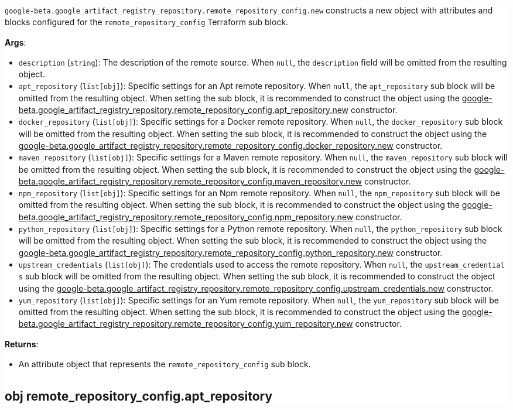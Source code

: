 
`google-beta.google_artifact_registry_repository.remote_repository_config.new` constructs a new object with attributes and blocks configured for the `remote_repository_config`
Terraform sub block.



**Args**:
  - `description` (`string`): The description of the remote source. When `null`, the `description` field will be omitted from the resulting object.
  - `apt_repository` (`list[obj]`): Specific settings for an Apt remote repository. When `null`, the `apt_repository` sub block will be omitted from the resulting object. When setting the sub block, it is recommended to construct the object using the [google-beta.google_artifact_registry_repository.remote_repository_config.apt_repository.new](#fn-remote_repository_configapt_repositorynew) constructor.
  - `docker_repository` (`list[obj]`): Specific settings for a Docker remote repository. When `null`, the `docker_repository` sub block will be omitted from the resulting object. When setting the sub block, it is recommended to construct the object using the [google-beta.google_artifact_registry_repository.remote_repository_config.docker_repository.new](#fn-remote_repository_configdocker_repositorynew) constructor.
  - `maven_repository` (`list[obj]`): Specific settings for a Maven remote repository. When `null`, the `maven_repository` sub block will be omitted from the resulting object. When setting the sub block, it is recommended to construct the object using the [google-beta.google_artifact_registry_repository.remote_repository_config.maven_repository.new](#fn-remote_repository_configmaven_repositorynew) constructor.
  - `npm_repository` (`list[obj]`): Specific settings for an Npm remote repository. When `null`, the `npm_repository` sub block will be omitted from the resulting object. When setting the sub block, it is recommended to construct the object using the [google-beta.google_artifact_registry_repository.remote_repository_config.npm_repository.new](#fn-remote_repository_confignpm_repositorynew) constructor.
  - `python_repository` (`list[obj]`): Specific settings for a Python remote repository. When `null`, the `python_repository` sub block will be omitted from the resulting object. When setting the sub block, it is recommended to construct the object using the [google-beta.google_artifact_registry_repository.remote_repository_config.python_repository.new](#fn-remote_repository_configpython_repositorynew) constructor.
  - `upstream_credentials` (`list[obj]`): The credentials used to access the remote repository. When `null`, the `upstream_credentials` sub block will be omitted from the resulting object. When setting the sub block, it is recommended to construct the object using the [google-beta.google_artifact_registry_repository.remote_repository_config.upstream_credentials.new](#fn-remote_repository_configupstream_credentialsnew) constructor.
  - `yum_repository` (`list[obj]`): Specific settings for an Yum remote repository. When `null`, the `yum_repository` sub block will be omitted from the resulting object. When setting the sub block, it is recommended to construct the object using the [google-beta.google_artifact_registry_repository.remote_repository_config.yum_repository.new](#fn-remote_repository_configyum_repositorynew) constructor.

**Returns**:
  - An attribute object that represents the `remote_repository_config` sub block.


## obj remote_repository_config.apt_repository


